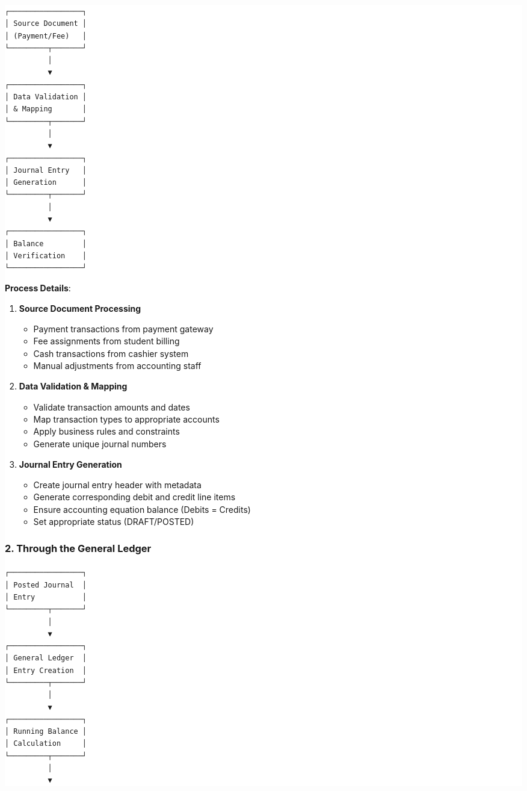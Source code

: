 ```
┌─────────────────┐
│ Source Document │
│ (Payment/Fee)   │
└─────────┬───────┘
          │
          ▼
┌─────────────────┐
│ Data Validation │
│ & Mapping       │
└─────────┬───────┘
          │
          ▼
┌─────────────────┐
│ Journal Entry   │
│ Generation      │
└─────────┬───────┘
          │
          ▼
┌─────────────────┐
│ Balance         │
│ Verification    │
└─────────────────┘
```

**Process Details**:

1. **Source Document Processing**
   - Payment transactions from payment gateway
   - Fee assignments from student billing
   - Cash transactions from cashier system
   - Manual adjustments from accounting staff

2. **Data Validation & Mapping**
   - Validate transaction amounts and dates
   - Map transaction types to appropriate accounts
   - Apply business rules and constraints
   - Generate unique journal numbers

3. **Journal Entry Generation**
   - Create journal entry header with metadata
   - Generate corresponding debit and credit line items
   - Ensure accounting equation balance (Debits = Credits)
   - Set appropriate status (DRAFT/POSTED)

### 2. Through the General Ledger

```
┌─────────────────┐
│ Posted Journal  │
│ Entry           │
└─────────┬───────┘
          │
          ▼
┌─────────────────┐
│ General Ledger  │
│ Entry Creation  │
└─────────┬───────┘
          │
          ▼
┌─────────────────┐
│ Running Balance │
│ Calculation     │
└─────────┬───────┘
          │
          ▼
```